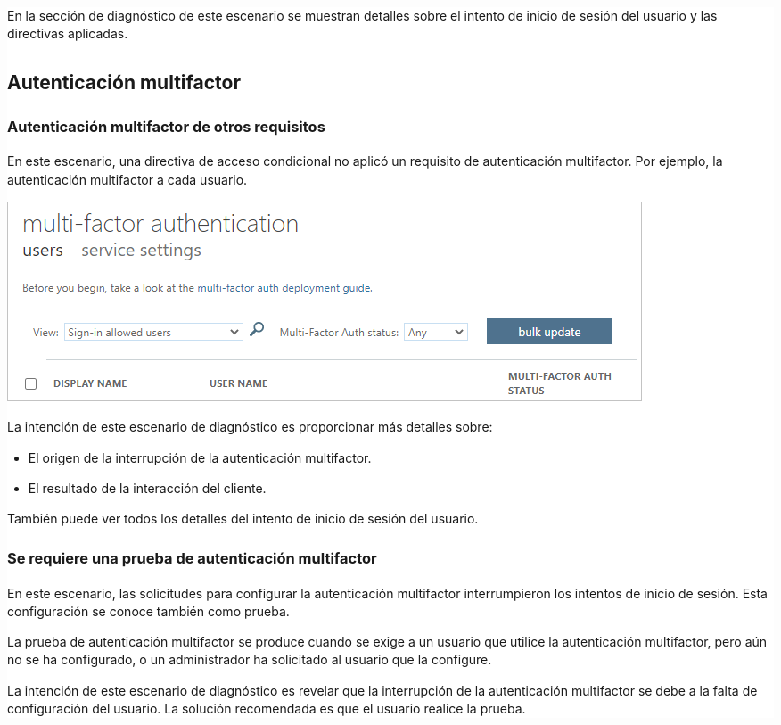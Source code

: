 En la sección de diagnóstico de este escenario se muestran detalles sobre el intento de inicio de sesión del usuario y las directivas aplicadas. 

 

 

## <a name="multifactor-authentication"></a>Autenticación multifactor  

### <a name="mfa-from-other-requirements"></a>Autenticación multifactor de otros requisitos 

En este escenario, una directiva de acceso condicional no aplicó un requisito de autenticación multifactor. Por ejemplo, la autenticación multifactor a cada usuario. 



![Captura de pantalla que muestra la configuración de autenticación multifactor por usuario.](./media/concept-sign-in-diagnostics-scenarios/mfa-per-user.png) 

La intención de este escenario de diagnóstico es proporcionar más detalles sobre: 

- El origen de la interrupción de la autenticación multifactor. 

- El resultado de la interacción del cliente. 

También puede ver todos los detalles del intento de inicio de sesión del usuario. 

 

### <a name="mfa-proof-up-required"></a>Se requiere una prueba de autenticación multifactor 

En este escenario, las solicitudes para configurar la autenticación multifactor interrumpieron los intentos de inicio de sesión. Esta configuración se conoce también como prueba. 

 

La prueba de autenticación multifactor se produce cuando se exige a un usuario que utilice la autenticación multifactor, pero aún no se ha configurado, o un administrador ha solicitado al usuario que la configure. 

 

La intención de este escenario de diagnóstico es revelar que la interrupción de la autenticación multifactor se debe a la falta de configuración del usuario. La solución recomendada es que el usuario realice la prueba. 
